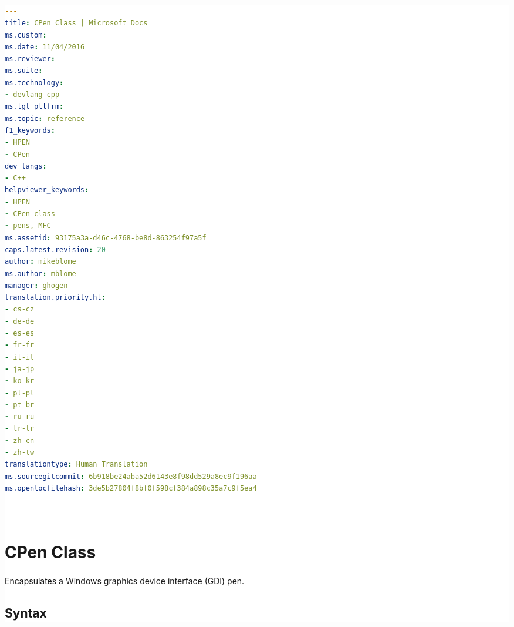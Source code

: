 ```yaml
---
title: CPen Class | Microsoft Docs
ms.custom: 
ms.date: 11/04/2016
ms.reviewer: 
ms.suite: 
ms.technology:
- devlang-cpp
ms.tgt_pltfrm: 
ms.topic: reference
f1_keywords:
- HPEN
- CPen
dev_langs:
- C++
helpviewer_keywords:
- HPEN
- CPen class
- pens, MFC
ms.assetid: 93175a3a-d46c-4768-be8d-863254f97a5f
caps.latest.revision: 20
author: mikeblome
ms.author: mblome
manager: ghogen
translation.priority.ht:
- cs-cz
- de-de
- es-es
- fr-fr
- it-it
- ja-jp
- ko-kr
- pl-pl
- pt-br
- ru-ru
- tr-tr
- zh-cn
- zh-tw
translationtype: Human Translation
ms.sourcegitcommit: 6b918be24aba52d6143e8f98dd529a8ec9f196aa
ms.openlocfilehash: 3de5b27804f8bf0f598cf384a898c35a7c9f5ea4

---
```

# CPen Class
Encapsulates a Windows graphics device interface (GDI) pen.  
  
## Syntax  
  